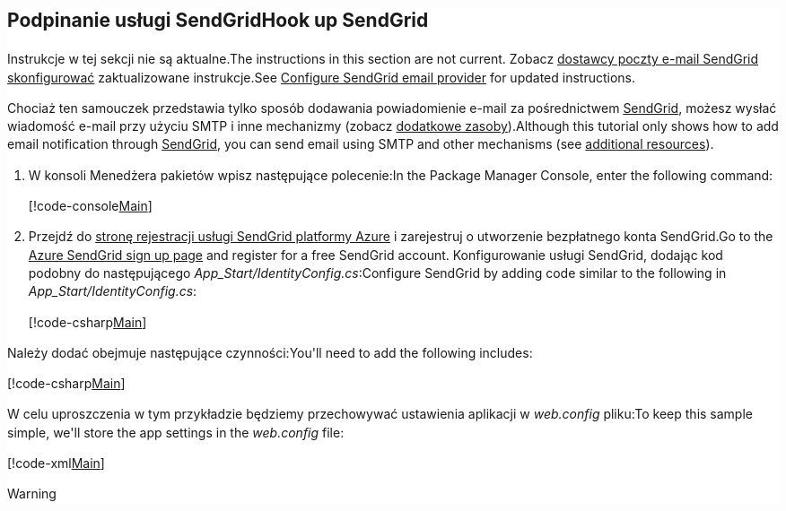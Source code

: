 <a id="SG"></a>
## <a name="hook-up-sendgrid"></a><span data-ttu-id="1325f-137">Podpinanie usługi SendGrid</span><span class="sxs-lookup"><span data-stu-id="1325f-137">Hook up SendGrid</span></span>

<span data-ttu-id="1325f-138">Instrukcje w tej sekcji nie są aktualne.</span><span class="sxs-lookup"><span data-stu-id="1325f-138">The instructions in this section are not current.</span></span> <span data-ttu-id="1325f-139">Zobacz [dostawcy poczty e-mail SendGrid skonfigurować](/aspnet/core/security/authentication/accconfirm#configure-email-provider) zaktualizowane instrukcje.</span><span class="sxs-lookup"><span data-stu-id="1325f-139">See [Configure SendGrid email provider](/aspnet/core/security/authentication/accconfirm#configure-email-provider) for updated instructions.</span></span>

<span data-ttu-id="1325f-140">Chociaż ten samouczek przedstawia tylko sposób dodawania powiadomienie e-mail za pośrednictwem [SendGrid](http://sendgrid.com/), możesz wysłać wiadomość e-mail przy użyciu SMTP i inne mechanizmy (zobacz [dodatkowe zasoby](#addRes)).</span><span class="sxs-lookup"><span data-stu-id="1325f-140">Although this tutorial only shows how to add email notification through [SendGrid](http://sendgrid.com/), you can send email using SMTP and other mechanisms (see [additional resources](#addRes)).</span></span>

1. <span data-ttu-id="1325f-141">W konsoli Menedżera pakietów wpisz następujące polecenie:</span><span class="sxs-lookup"><span data-stu-id="1325f-141">In the Package Manager Console, enter the following command:</span></span> 

    [!code-console[Main](create-an-aspnet-mvc-5-web-app-with-email-confirmation-and-password-reset/samples/sample1.cmd)]
2. <span data-ttu-id="1325f-142">Przejdź do [stronę rejestracji usługi SendGrid platformy Azure](https://go.microsoft.com/fwlink/?linkid=271033&clcid=0x409) i zarejestruj o utworzenie bezpłatnego konta SendGrid.</span><span class="sxs-lookup"><span data-stu-id="1325f-142">Go to the [Azure SendGrid sign up page](https://go.microsoft.com/fwlink/?linkid=271033&clcid=0x409) and register for a free SendGrid account.</span></span> <span data-ttu-id="1325f-143">Konfigurowanie usługi SendGrid, dodając kod podobny do następującego *App_Start/IdentityConfig.cs*:</span><span class="sxs-lookup"><span data-stu-id="1325f-143">Configure SendGrid by adding code similar to the following in *App_Start/IdentityConfig.cs*:</span></span>

    [!code-csharp[Main](create-an-aspnet-mvc-5-web-app-with-email-confirmation-and-password-reset/samples/sample2.cs?highlight=3,5)]

<span data-ttu-id="1325f-144">Należy dodać obejmuje następujące czynności:</span><span class="sxs-lookup"><span data-stu-id="1325f-144">You'll need to add the following includes:</span></span>

[!code-csharp[Main](create-an-aspnet-mvc-5-web-app-with-email-confirmation-and-password-reset/samples/sample3.cs)]

<span data-ttu-id="1325f-145">W celu uproszczenia w tym przykładzie będziemy przechowywać ustawienia aplikacji w *web.config* pliku:</span><span class="sxs-lookup"><span data-stu-id="1325f-145">To keep this sample simple, we'll store the app settings in the *web.config* file:</span></span>

[!code-xml[Main](create-an-aspnet-mvc-5-web-app-with-email-confirmation-and-password-reset/samples/sample4.xml)]

> [!WARNING]